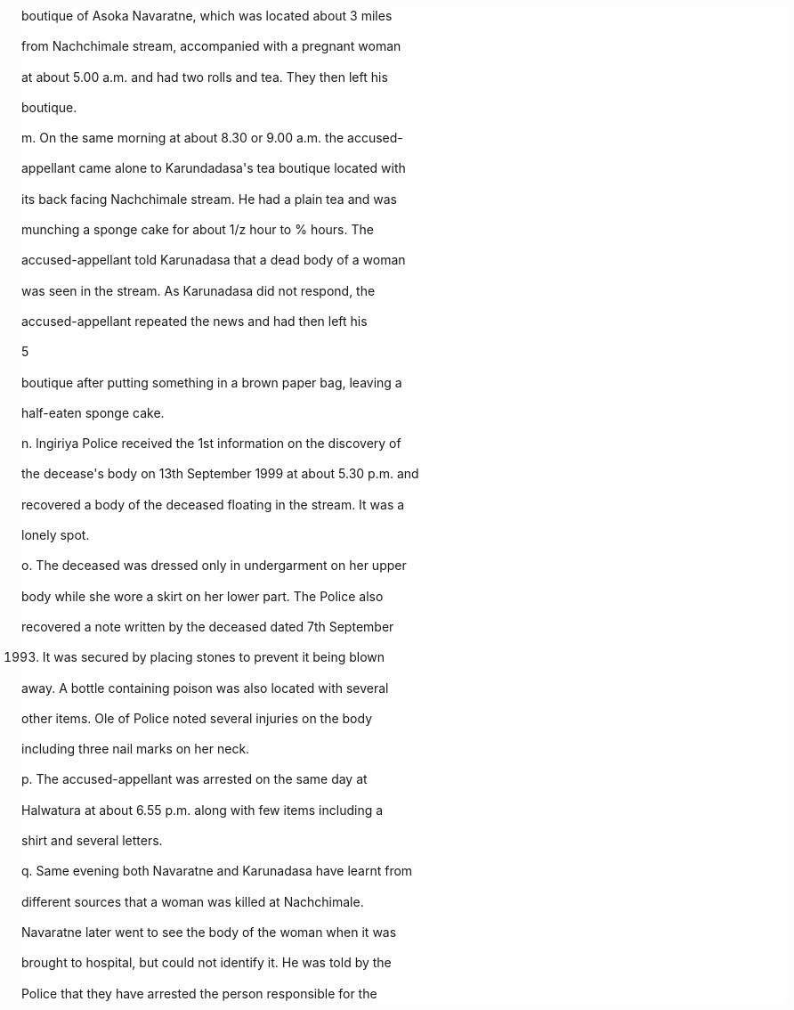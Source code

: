boutique of Asoka Navaratne, which was located about 3 miles

from Nachchimale stream, accompanied with a pregnant woman

at about 5.00 a.m. and had two rolls and tea. They then left his

boutique.

m. On the same morning at about 8.30 or 9.00 a.m. the accused-

appellant came alone to Karundadasa's tea boutique located with

its back facing Nachchimale stream. He had a plain tea and was

munching a sponge cake for about 1/z hour to % hours. The

accused-appellant told Karunadasa that a dead body of a woman

was seen in the stream. As Karunadasa did not respond, the

accused-appellant repeated the news and had then left his

5

boutique after putting something in a brown paper bag, leaving a

half-eaten sponge cake.

n. lngiriya Police received the 1st information on the discovery of

the decease's body on 13th September 1999 at about 5.30 p.m. and

recovered a body of the deceased floating in the stream. It was a

lonely spot.

o. The deceased was dressed only in undergarment on her upper

body while she wore a skirt on her lower part. The Police also

recovered a note written by the deceased dated 7th September

1993. It was secured by placing stones to prevent it being blown

away. A bottle containing poison was also located with several

other items. Ole of Police noted several injuries on the body

including three nail marks on her neck.

p. The accused-appellant was arrested on the same day at

Halwatura at about 6.55 p.m. along with few items including a

shirt and several letters.

q. Same evening both Navaratne and Karunadasa have learnt from

different sources that a woman was killed at Nachchimale.

Navaratne later went to see the body of the woman when it was

brought to hospital, but could not identify it. He was told by the

Police that they have arrested the person responsible for the
